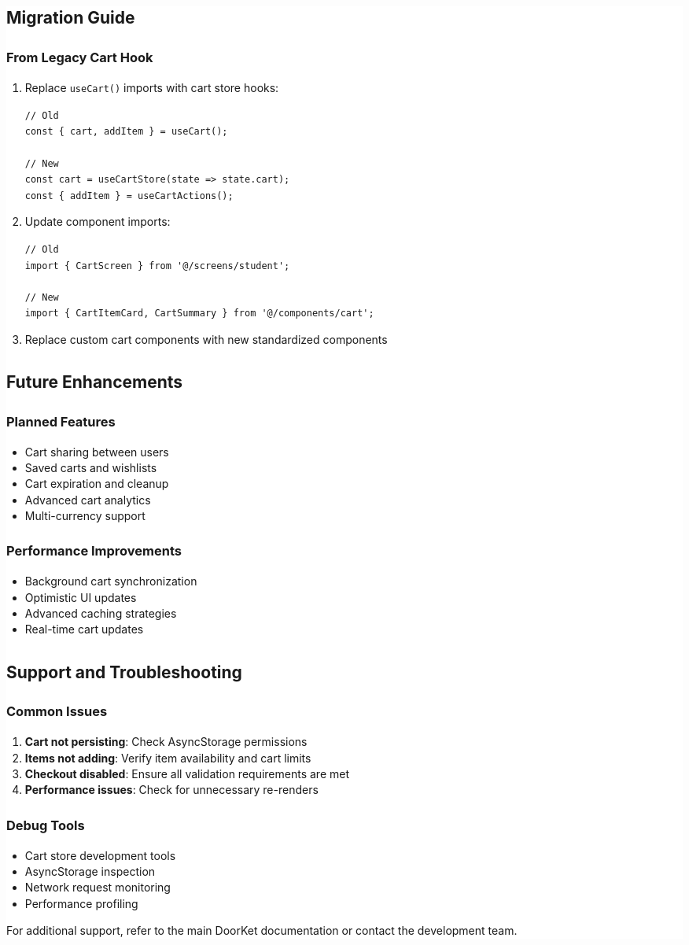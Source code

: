 ## Migration Guide

### From Legacy Cart Hook

1. Replace `useCart()` imports with cart store hooks:
   ```tsx
   // Old
   const { cart, addItem } = useCart();
   
   // New
   const cart = useCartStore(state => state.cart);
   const { addItem } = useCartActions();
   ```

2. Update component imports:
   ```tsx
   // Old
   import { CartScreen } from '@/screens/student';
   
   // New
   import { CartItemCard, CartSummary } from '@/components/cart';
   ```

3. Replace custom cart components with new standardized components

## Future Enhancements

### Planned Features
- Cart sharing between users
- Saved carts and wishlists
- Cart expiration and cleanup
- Advanced cart analytics
- Multi-currency support

### Performance Improvements
- Background cart synchronization
- Optimistic UI updates
- Advanced caching strategies
- Real-time cart updates

## Support and Troubleshooting

### Common Issues

1. **Cart not persisting**: Check AsyncStorage permissions
2. **Items not adding**: Verify item availability and cart limits
3. **Checkout disabled**: Ensure all validation requirements are met
4. **Performance issues**: Check for unnecessary re-renders

### Debug Tools

- Cart store development tools
- AsyncStorage inspection
- Network request monitoring
- Performance profiling

For additional support, refer to the main DoorKet documentation or contact the development team.